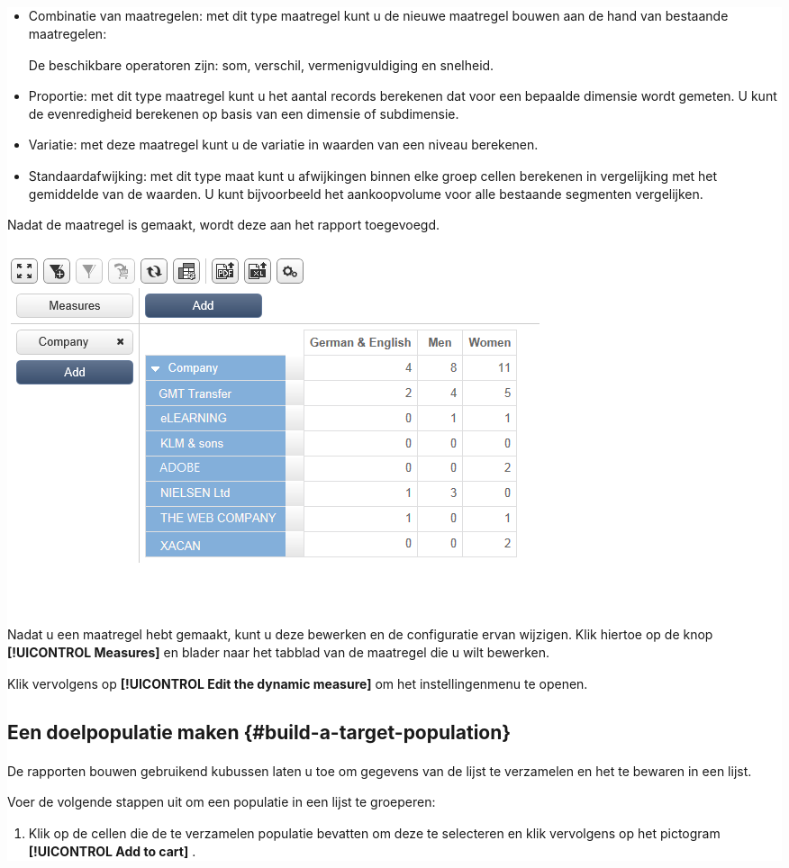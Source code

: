    * Combinatie van maatregelen: met dit type maatregel kunt u de nieuwe maatregel bouwen aan de hand van bestaande maatregelen:

     De beschikbare operatoren zijn: som, verschil, vermenigvuldiging en snelheid.

   * Proportie: met dit type maatregel kunt u het aantal records berekenen dat voor een bepaalde dimensie wordt gemeten. U kunt de evenredigheid berekenen op basis van een dimensie of subdimensie.
   * Variatie: met deze maatregel kunt u de variatie in waarden van een niveau berekenen.
   * Standaardafwijking: met dit type maat kunt u afwijkingen binnen elke groep cellen berekenen in vergelijking met het gemiddelde van de waarden. U kunt bijvoorbeeld het aankoopvolume voor alle bestaande segmenten vergelijken.

   Nadat de maatregel is gemaakt, wordt deze aan het rapport toegevoegd.

   ![](assets/cube-display-new-measure.png)

   Nadat u een maatregel hebt gemaakt, kunt u deze bewerken en de configuratie ervan wijzigen. Klik hiertoe op de knop **[!UICONTROL Measures]** en blader naar het tabblad van de maatregel die u wilt bewerken.

   Klik vervolgens op **[!UICONTROL Edit the dynamic measure]** om het instellingenmenu te openen.

## Een doelpopulatie maken {#build-a-target-population}

De rapporten bouwen gebruikend kubussen laten u toe om gegevens van de lijst te verzamelen en het te bewaren in een lijst.

Voer de volgende stappen uit om een populatie in een lijst te groeperen:

1. Klik op de cellen die de te verzamelen populatie bevatten om deze te selecteren en klik vervolgens op het pictogram **[!UICONTROL Add to cart]** .
